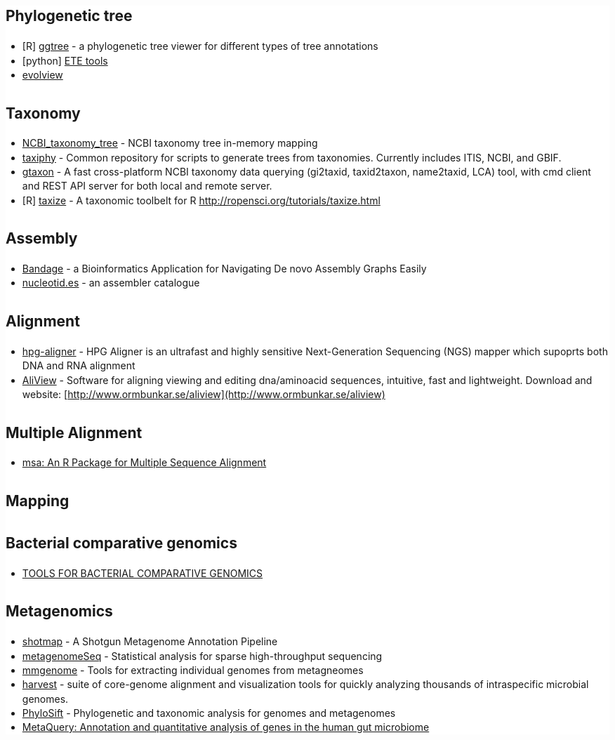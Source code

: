 ## Phylogenetic tree

- [R] [ggtree](http://www.bioconductor.org/packages/3.1/bioc/vignettes/ggtree/inst/doc/ggtree.html) - a phylogenetic tree viewer for different types of tree annotations
- [python] [ETE tools](http://etetoolkit.org/)
- [evolview](http://evolgenius.info/evolview/)

## Taxonomy

- [NCBI_taxonomy_tree](https://github.com/frallain/NCBI_taxonomy_tree) - NCBI taxonomy tree in-memory mapping
- [taxiphy](https://github.com/bendmorris/taxiphy) - Common repository for scripts to generate trees from taxonomies. Currently includes ITIS, NCBI, and GBIF.
- [gtaxon](https://github.com/shenwei356/gtaxon) - A fast cross-platform NCBI taxonomy data querying (gi2taxid, taxid2taxon, name2taxid, LCA) tool, with cmd client and REST API server for both local and remote server. 
- [R] [taxize](https://github.com/ropensci/taxize) - A taxonomic toolbelt for R http://ropensci.org/tutorials/taxize.html

## Assembly

- [Bandage](https://github.com/rrwick/Bandage) - a Bioinformatics Application for Navigating De novo Assembly Graphs Easily
- [nucleotid.es](http://nucleotid.es) - an assembler catalogue


## Alignment

- [hpg-aligner](https://github.com/opencb/hpg-aligner) - HPG Aligner is an ultrafast and highly sensitive Next-Generation Sequencing (NGS) mapper which supoprts both DNA and RNA alignment
- [AliView](https://github.com/AliView/AliView) - Software for aligning viewing and editing dna/aminoacid sequences, intuitive, fast and lightweight. Download and website: [http://www.ormbunkar.se/aliview](http://www.ormbunkar.se/aliview)

## Multiple Alignment

- [msa: An R Package for Multiple Sequence Alignment](http://www.bioinf.jku.at/software/msa/)


## Mapping

## Bacterial comparative genomics

- [TOOLS FOR BACTERIAL COMPARATIVE GENOMICS](http://holtlab.net/2015/02/25/tools-for-bacterial-comparative-genomics/)

## Metagenomics

- [shotmap](https://github.com/sharpton/shotmap) - A Shotgun Metagenome Annotation Pipeline
- [metagenomeSeq](https://github.com/HCBravoLab/metagenomeSeq) - Statistical analysis for sparse high-throughput sequencing
- [mmgenome](https://github.com/MadsAlbertsen/mmgenome) - Tools for extracting individual genomes from metagneomes
- [harvest](https://github.com/marbl/harvest) - suite of core-genome alignment and visualization tools for quickly analyzing thousands of intraspecific microbial genomes.
- [PhyloSift](https://github.com/gjospin/PhyloSift) - Phylogenetic and taxonomic analysis for genomes and metagenomes
- [MetaQuery: Annotation and quantitative analysis of genes in the human gut microbiome](http://metaquery.docpollard.org/)
